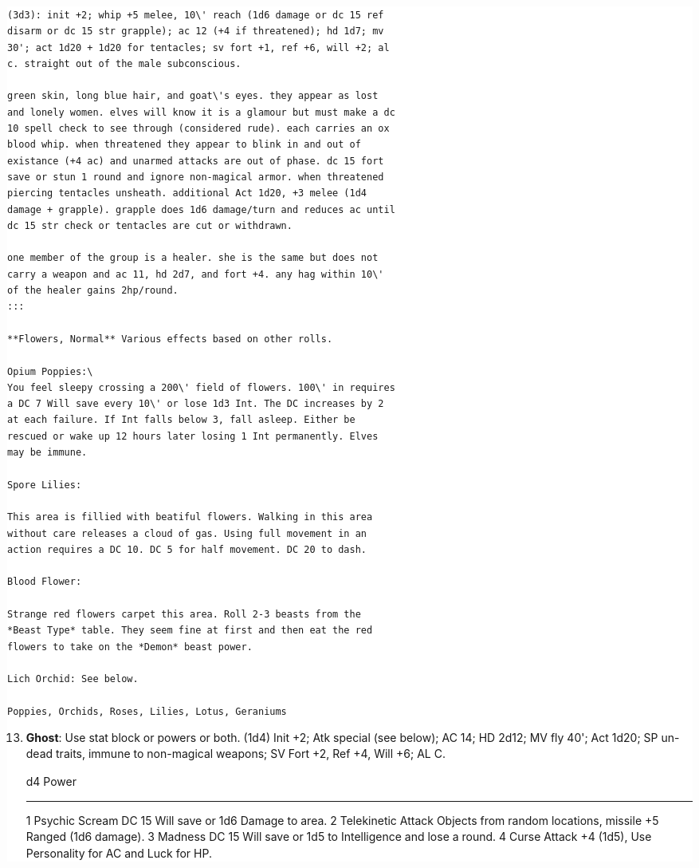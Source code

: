     (3d3): init +2; whip +5 melee, 10\' reach (1d6 damage or dc 15 ref
    disarm or dc 15 str grapple); ac 12 (+4 if threatened); hd 1d7; mv
    30'; act 1d20 + 1d20 for tentacles; sv fort +1, ref +6, will +2; al
    c. straight out of the male subconscious.

    green skin, long blue hair, and goat\'s eyes. they appear as lost
    and lonely women. elves will know it is a glamour but must make a dc
    10 spell check to see through (considered rude). each carries an ox
    blood whip. when threatened they appear to blink in and out of
    existance (+4 ac) and unarmed attacks are out of phase. dc 15 fort
    save or stun 1 round and ignore non-magical armor. when threatened
    piercing tentacles unsheath. additional Act 1d20, +3 melee (1d4
    damage + grapple). grapple does 1d6 damage/turn and reduces ac until
    dc 15 str check or tentacles are cut or withdrawn.

    one member of the group is a healer. she is the same but does not
    carry a weapon and ac 11, hd 2d7, and fort +4. any hag within 10\'
    of the healer gains 2hp/round.
    :::

    **Flowers, Normal** Various effects based on other rolls.

    Opium Poppies:\
    You feel sleepy crossing a 200\' field of flowers. 100\' in requires
    a DC 7 Will save every 10\' or lose 1d3 Int. The DC increases by 2
    at each failure. If Int falls below 3, fall asleep. Either be
    rescued or wake up 12 hours later losing 1 Int permanently. Elves
    may be immune.

    Spore Lilies:

    This area is fillied with beatiful flowers. Walking in this area
    without care releases a cloud of gas. Using full movement in an
    action requires a DC 10. DC 5 for half movement. DC 20 to dash.

    Blood Flower:

    Strange red flowers carpet this area. Roll 2-3 beasts from the
    *Beast Type* table. They seem fine at first and then eat the red
    flowers to take on the *Demon* beast power.

    Lich Orchid: See below.

    Poppies, Orchids, Roses, Lilies, Lotus, Geraniums

13. **Ghost**: Use stat block or powers or both. (1d4) Init +2; Atk
    special (see below); AC 14; HD 2d12; MV fly 40'; Act 1d20; SP
    un-dead traits, immune to non-magical weapons; SV Fort +2, Ref +4,
    Will +6; AL C.

      d4   Power                 
      ---- -------------------- ----------------------------------------------------------------
      1    Psychic Scream       DC 15 Will save or 1d6 Damage to area.
      2    Telekinetic Attack   Objects from random locations, missile +5 Ranged (1d6 damage).
      3    Madness              DC 15 Will save or 1d5 to Intelligence and lose a round.
      4    Curse                Attack +4 (1d5), Use Personality for AC and Luck for HP.
